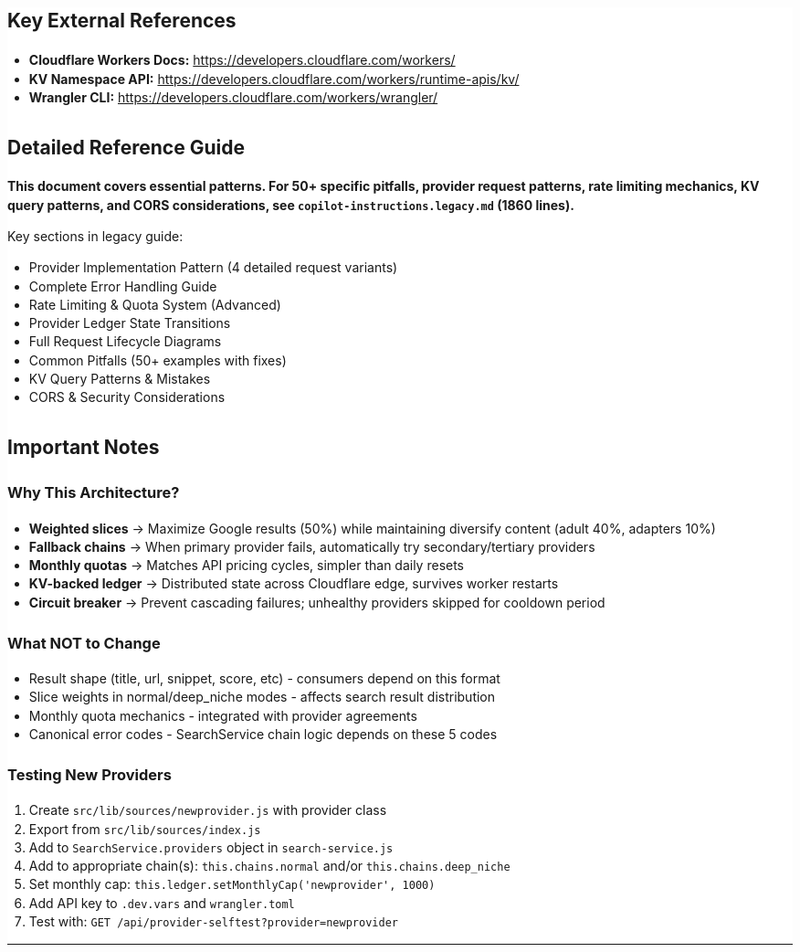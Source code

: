 ## Key External References

- **Cloudflare Workers Docs:** https://developers.cloudflare.com/workers/
- **KV Namespace API:** https://developers.cloudflare.com/workers/runtime-apis/kv/
- **Wrangler CLI:** https://developers.cloudflare.com/workers/wrangler/

## Detailed Reference Guide

**This document covers essential patterns. For 50+ specific pitfalls, provider request patterns, rate limiting mechanics, KV query patterns, and CORS considerations, see `copilot-instructions.legacy.md` (1860 lines).**

Key sections in legacy guide:
- Provider Implementation Pattern (4 detailed request variants)
- Complete Error Handling Guide
- Rate Limiting & Quota System (Advanced)
- Provider Ledger State Transitions
- Full Request Lifecycle Diagrams
- Common Pitfalls (50+ examples with fixes)
- KV Query Patterns & Mistakes
- CORS & Security Considerations

## Important Notes

### Why This Architecture?

- **Weighted slices** → Maximize Google results (50%) while maintaining diversify content (adult 40%, adapters 10%)
- **Fallback chains** → When primary provider fails, automatically try secondary/tertiary providers  
- **Monthly quotas** → Matches API pricing cycles, simpler than daily resets
- **KV-backed ledger** → Distributed state across Cloudflare edge, survives worker restarts
- **Circuit breaker** → Prevent cascading failures; unhealthy providers skipped for cooldown period

### What NOT to Change

- Result shape (title, url, snippet, score, etc) - consumers depend on this format
- Slice weights in normal/deep_niche modes - affects search result distribution
- Monthly quota mechanics - integrated with provider agreements
- Canonical error codes - SearchService chain logic depends on these 5 codes

### Testing New Providers

1. Create `src/lib/sources/newprovider.js` with provider class
2. Export from `src/lib/sources/index.js`
3. Add to `SearchService.providers` object in `search-service.js`
4. Add to appropriate chain(s): `this.chains.normal` and/or `this.chains.deep_niche`
5. Set monthly cap: `this.ledger.setMonthlyCap('newprovider', 1000)`
6. Add API key to `.dev.vars` and `wrangler.toml`
7. Test with: `GET /api/provider-selftest?provider=newprovider`

---
